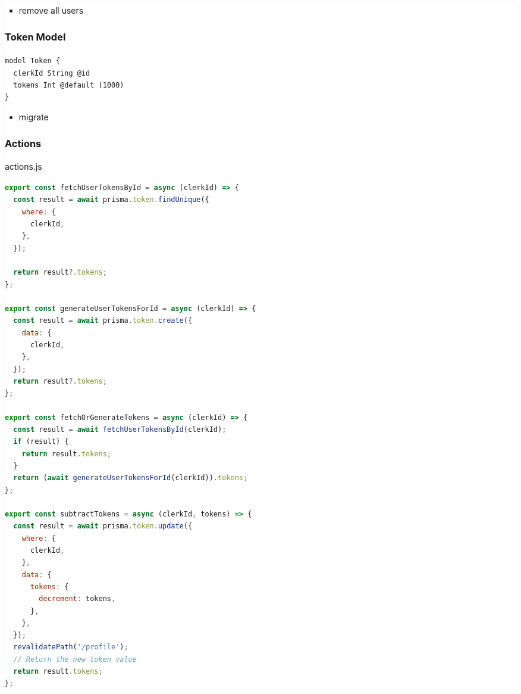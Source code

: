 - remove all users

### Token Model

```prisma
model Token {
  clerkId String @id
  tokens Int @default (1000)
}
```

- migrate

### Actions

actions.js

```js
export const fetchUserTokensById = async (clerkId) => {
  const result = await prisma.token.findUnique({
    where: {
      clerkId,
    },
  });

  return result?.tokens;
};

export const generateUserTokensForId = async (clerkId) => {
  const result = await prisma.token.create({
    data: {
      clerkId,
    },
  });
  return result?.tokens;
};

export const fetchOrGenerateTokens = async (clerkId) => {
  const result = await fetchUserTokensById(clerkId);
  if (result) {
    return result.tokens;
  }
  return (await generateUserTokensForId(clerkId)).tokens;
};

export const subtractTokens = async (clerkId, tokens) => {
  const result = await prisma.token.update({
    where: {
      clerkId,
    },
    data: {
      tokens: {
        decrement: tokens,
      },
    },
  });
  revalidatePath('/profile');
  // Return the new token value
  return result.tokens;
};
```
